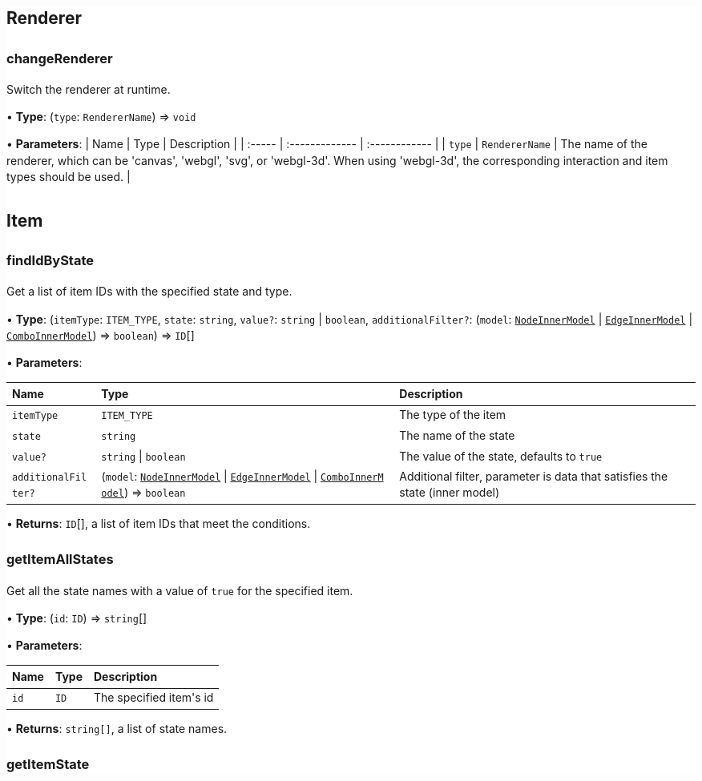 ## Renderer

### changeRenderer

Switch the renderer at runtime.

• **Type**: (`type`: `RendererName`) => `void`

• **Parameters**:
| Name | Type | Description |
| :----- | :------------- | :------------ |
| `type` | `RendererName` | The name of the renderer, which can be 'canvas', 'webgl', 'svg', or 'webgl-3d'. When using 'webgl-3d', the corresponding interaction and item types should be used. |

## Item

### findIdByState

Get a list of item IDs with the specified state and type.

• **Type**: (`itemType`: `ITEM_TYPE`, `state`: `string`, `value?`: `string` \| `boolean`, `additionalFilter?`: (`model`: [`NodeInnerModel`](../data/NodeInnerModel.en.md) \| [`EdgeInnerModel`](../data/EdgeInnerModel.en.md) \| [`ComboInnerModel`](../data/ComboInnerModel.en.md)) => `boolean`) => `ID`[]

• **Parameters**:

| Name                | Type                                                                                                                                                                               | Description                                                                 |
| :------------------ | :--------------------------------------------------------------------------------------------------------------------------------------------------------------------------------- | :-------------------------------------------------------------------------- |
| `itemType`          | `ITEM_TYPE`                                                                                                                                                                        | The type of the item                                                        |
| `state`             | `string`                                                                                                                                                                           | The name of the state                                                       |
| `value?`            | `string` \| `boolean`                                                                                                                                                              | The value of the state, defaults to `true`                                  |
| `additionalFilter?` | (`model`: [`NodeInnerModel`](../data/NodeInnerModel.en.md) \| [`EdgeInnerModel`](../data/EdgeInnerModel.en.md) \| [`ComboInnerModel`](../data/ComboInnerModel.en.md)) => `boolean` | Additional filter, parameter is data that satisfies the state (inner model) |

• **Returns**: `ID`[], a list of item IDs that meet the conditions.

### getItemAllStates

Get all the state names with a value of `true` for the specified item.

• **Type**: (`id`: `ID`) => `string`[]

• **Parameters**:

| Name | Type | Description             |
| :--- | :--- | :---------------------- |
| `id` | `ID` | The specified item's id |

• **Returns**: `string[]`, a list of state names.

### getItemState

